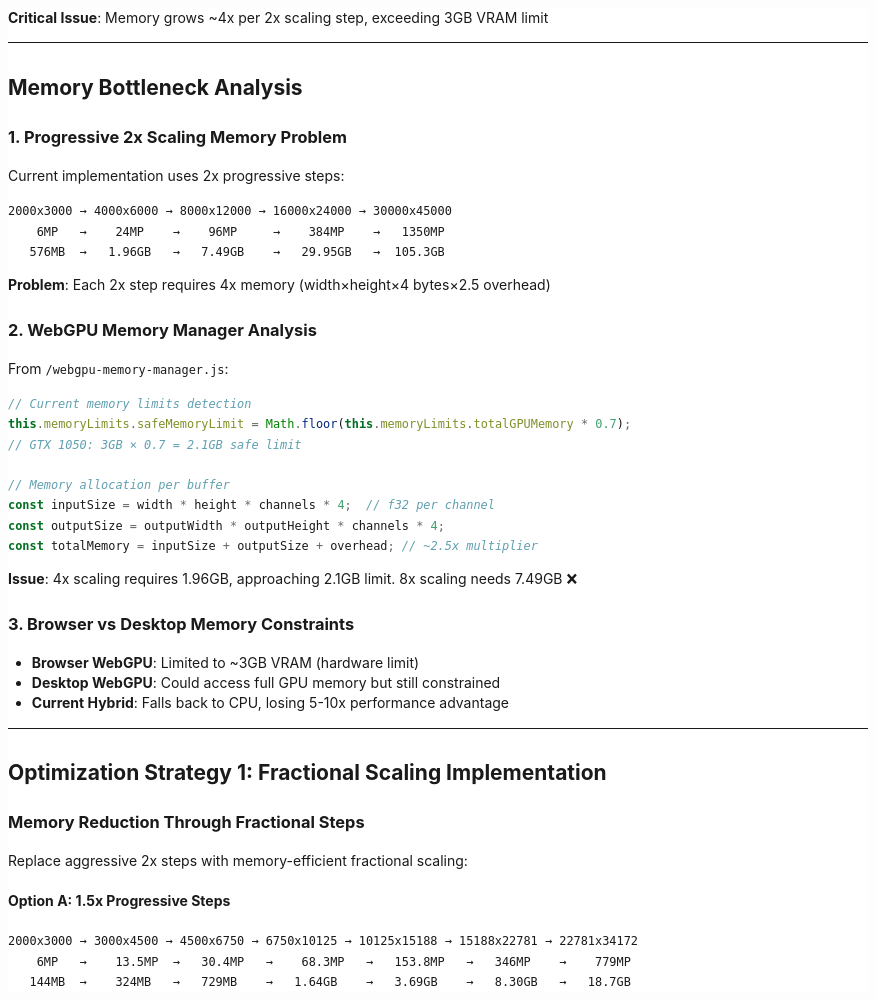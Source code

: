 **Critical Issue**: Memory grows ~4x per 2x scaling step, exceeding 3GB VRAM limit

---

## Memory Bottleneck Analysis

### 1. Progressive 2x Scaling Memory Problem
Current implementation uses 2x progressive steps:
```
2000x3000 → 4000x6000 → 8000x12000 → 16000x24000 → 30000x45000
    6MP   →    24MP    →    96MP     →    384MP    →   1350MP
   576MB  →   1.96GB   →   7.49GB    →   29.95GB   →  105.3GB
```

**Problem**: Each 2x step requires 4x memory (width×height×4 bytes×2.5 overhead)

### 2. WebGPU Memory Manager Analysis
From `/webgpu-memory-manager.js`:
```javascript
// Current memory limits detection
this.memoryLimits.safeMemoryLimit = Math.floor(this.memoryLimits.totalGPUMemory * 0.7);
// GTX 1050: 3GB × 0.7 = 2.1GB safe limit

// Memory allocation per buffer
const inputSize = width * height * channels * 4;  // f32 per channel
const outputSize = outputWidth * outputHeight * channels * 4;
const totalMemory = inputSize + outputSize + overhead; // ~2.5x multiplier
```

**Issue**: 4x scaling requires 1.96GB, approaching 2.1GB limit. 8x scaling needs 7.49GB ❌

### 3. Browser vs Desktop Memory Constraints
- **Browser WebGPU**: Limited to ~3GB VRAM (hardware limit)
- **Desktop WebGPU**: Could access full GPU memory but still constrained
- **Current Hybrid**: Falls back to CPU, losing 5-10x performance advantage

---

## Optimization Strategy 1: Fractional Scaling Implementation

### Memory Reduction Through Fractional Steps

Replace aggressive 2x steps with memory-efficient fractional scaling:

#### Option A: 1.5x Progressive Steps
```
2000x3000 → 3000x4500 → 4500x6750 → 6750x10125 → 10125x15188 → 15188x22781 → 22781x34172
    6MP   →    13.5MP  →   30.4MP   →    68.3MP   →   153.8MP   →   346MP    →    779MP
   144MB  →    324MB   →   729MB    →   1.64GB    →   3.69GB    →   8.30GB   →   18.7GB
```

